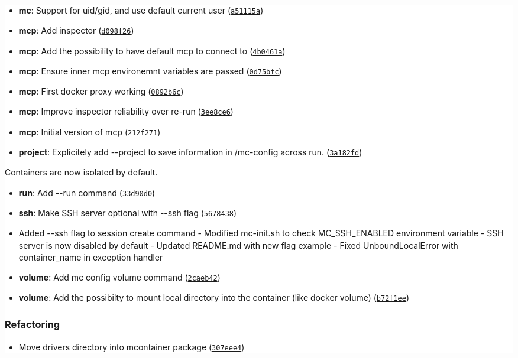 - **mc**: Support for uid/gid, and use default current user
  ([`a51115a`](https://github.com/Monadical-SAS/cubbi/commit/a51115a45d88bf703fb5380171042276873b7207))

- **mcp**: Add inspector
  ([`d098f26`](https://github.com/Monadical-SAS/cubbi/commit/d098f268cd164e9d708089c9f9525a940653c010))

- **mcp**: Add the possibility to have default mcp to connect to
  ([`4b0461a`](https://github.com/Monadical-SAS/cubbi/commit/4b0461a6faf81de1e1b54d1fe78fea7977cde9dd))

- **mcp**: Ensure inner mcp environemnt variables are passed
  ([`0d75bfc`](https://github.com/Monadical-SAS/cubbi/commit/0d75bfc3d8e130fb05048c2bc8a674f6b7e5de83))

- **mcp**: First docker proxy working
  ([`0892b6c`](https://github.com/Monadical-SAS/cubbi/commit/0892b6c8c472063c639cc78cf29b322bb39f998f))

- **mcp**: Improve inspector reliability over re-run
  ([`3ee8ce6`](https://github.com/Monadical-SAS/cubbi/commit/3ee8ce6338c35b7e48d788d2dddfa9b6a70381cb))

- **mcp**: Initial version of mcp
  ([`212f271`](https://github.com/Monadical-SAS/cubbi/commit/212f271268c5724775beceae119f97aec2748dcb))

- **project**: Explicitely add --project to save information in /mc-config across run.
  ([`3a182fd`](https://github.com/Monadical-SAS/cubbi/commit/3a182fd2658c0eb361ce5ed88938686e2bd19e59))

Containers are now isolated by default.

- **run**: Add --run command
  ([`33d90d0`](https://github.com/Monadical-SAS/cubbi/commit/33d90d05311ad872b7a7d4cd303ff6f7b7726038))

- **ssh**: Make SSH server optional with --ssh flag
  ([`5678438`](https://github.com/Monadical-SAS/cubbi/commit/56784386614fcd0a52be8a2eb89d2deef9323ca1))

- Added --ssh flag to session create command - Modified mc-init.sh to check MC_SSH_ENABLED
  environment variable - SSH server is now disabled by default - Updated README.md with new flag
  example - Fixed UnboundLocalError with container_name in exception handler

- **volume**: Add mc config volume command
  ([`2caeb42`](https://github.com/Monadical-SAS/cubbi/commit/2caeb425518242fbe1c921b9678e6e7571b9b0a6))

- **volume**: Add the possibilty to mount local directory into the container (like docker volume)
  ([`b72f1ee`](https://github.com/Monadical-SAS/cubbi/commit/b72f1eef9af598f2090a0edae8921c16814b3cda))

### Refactoring

- Move drivers directory into mcontainer package
  ([`307eee4`](https://github.com/Monadical-SAS/cubbi/commit/307eee4fcef47189a98a76187d6080a36423ad6e))
